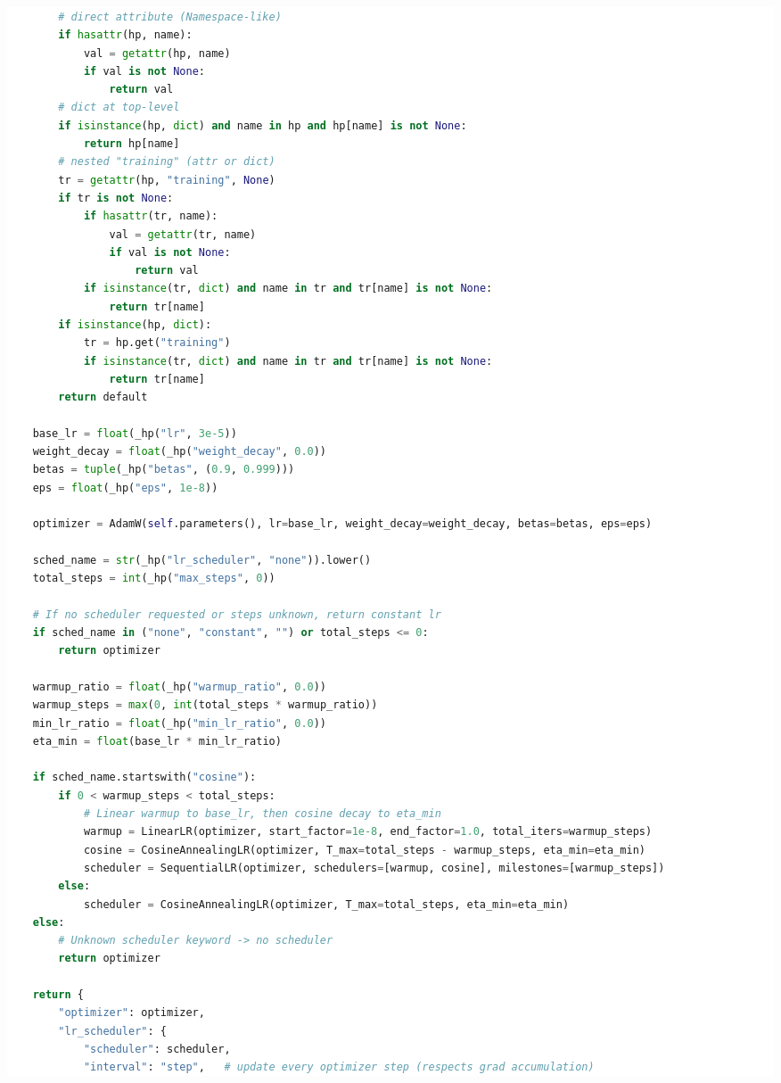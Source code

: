 ```python
        # direct attribute (Namespace-like)
        if hasattr(hp, name):
            val = getattr(hp, name)
            if val is not None:
                return val
        # dict at top-level
        if isinstance(hp, dict) and name in hp and hp[name] is not None:
            return hp[name]
        # nested "training" (attr or dict)
        tr = getattr(hp, "training", None)
        if tr is not None:
            if hasattr(tr, name):
                val = getattr(tr, name)
                if val is not None:
                    return val
            if isinstance(tr, dict) and name in tr and tr[name] is not None:
                return tr[name]
        if isinstance(hp, dict):
            tr = hp.get("training")
            if isinstance(tr, dict) and name in tr and tr[name] is not None:
                return tr[name]
        return default

    base_lr = float(_hp("lr", 3e-5))
    weight_decay = float(_hp("weight_decay", 0.0))
    betas = tuple(_hp("betas", (0.9, 0.999)))
    eps = float(_hp("eps", 1e-8))

    optimizer = AdamW(self.parameters(), lr=base_lr, weight_decay=weight_decay, betas=betas, eps=eps)

    sched_name = str(_hp("lr_scheduler", "none")).lower()
    total_steps = int(_hp("max_steps", 0))

    # If no scheduler requested or steps unknown, return constant lr
    if sched_name in ("none", "constant", "") or total_steps <= 0:
        return optimizer

    warmup_ratio = float(_hp("warmup_ratio", 0.0))
    warmup_steps = max(0, int(total_steps * warmup_ratio))
    min_lr_ratio = float(_hp("min_lr_ratio", 0.0))
    eta_min = float(base_lr * min_lr_ratio)

    if sched_name.startswith("cosine"):
        if 0 < warmup_steps < total_steps:
            # Linear warmup to base_lr, then cosine decay to eta_min
            warmup = LinearLR(optimizer, start_factor=1e-8, end_factor=1.0, total_iters=warmup_steps)
            cosine = CosineAnnealingLR(optimizer, T_max=total_steps - warmup_steps, eta_min=eta_min)
            scheduler = SequentialLR(optimizer, schedulers=[warmup, cosine], milestones=[warmup_steps])
        else:
            scheduler = CosineAnnealingLR(optimizer, T_max=total_steps, eta_min=eta_min)
    else:
        # Unknown scheduler keyword -> no scheduler
        return optimizer

    return {
        "optimizer": optimizer,
        "lr_scheduler": {
            "scheduler": scheduler,
            "interval": "step",   # update every optimizer step (respects grad accumulation)
```